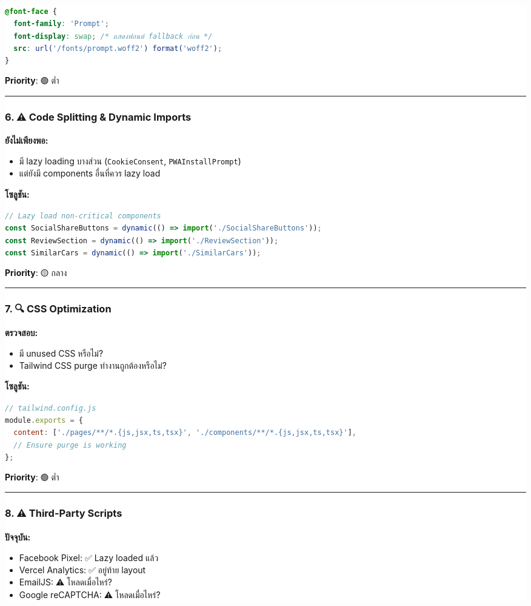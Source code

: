 ```css
@font-face {
  font-family: 'Prompt';
  font-display: swap; /* แสดงฟอนต์ fallback ก่อน */
  src: url('/fonts/prompt.woff2') format('woff2');
}
```

**Priority**: 🟢 ต่ำ

---

### 6. ⚠️ **Code Splitting & Dynamic Imports**

**ยังไม่เพียงพอ:**

- มี lazy loading บางส่วน (`CookieConsent`, `PWAInstallPrompt`)
- แต่ยังมี components อื่นที่ควร lazy load

**โซลูชัน:**

```jsx
// Lazy load non-critical components
const SocialShareButtons = dynamic(() => import('./SocialShareButtons'));
const ReviewSection = dynamic(() => import('./ReviewSection'));
const SimilarCars = dynamic(() => import('./SimilarCars'));
```

**Priority**: 🟡 กลาง

---

### 7. 🔍 **CSS Optimization**

**ตรวจสอบ:**

- มี unused CSS หรือไม่?
- Tailwind CSS purge ทำงานถูกต้องหรือไม่?

**โซลูชัน:**

```javascript
// tailwind.config.js
module.exports = {
  content: ['./pages/**/*.{js,jsx,ts,tsx}', './components/**/*.{js,jsx,ts,tsx}'],
  // Ensure purge is working
};
```

**Priority**: 🟢 ต่ำ

---

### 8. ⚠️ **Third-Party Scripts**

**ปัจจุบัน:**

- Facebook Pixel: ✅ Lazy loaded แล้ว
- Vercel Analytics: ✅ อยู่ท้าย layout
- EmailJS: ⚠️ โหลดเมื่อไหร่?
- Google reCAPTCHA: ⚠️ โหลดเมื่อไหร่?
